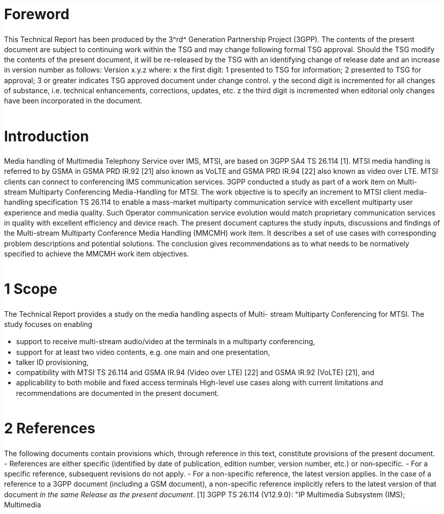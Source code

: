 # Foreword
This Technical Report has been produced by the 3^rd^ Generation Partnership
Project (3GPP).
The contents of the present document are subject to continuing work within the
TSG and may change following formal TSG approval. Should the TSG modify the
contents of the present document, it will be re-released by the TSG with an
identifying change of release date and an increase in version number as
follows:
Version x.y.z
where:
x the first digit:
1 presented to TSG for information;
2 presented to TSG for approval;
3 or greater indicates TSG approved document under change control.
y the second digit is incremented for all changes of substance, i.e. technical
enhancements, corrections, updates, etc.
z the third digit is incremented when editorial only changes have been
incorporated in the document.
# Introduction
Media handling of Multimedia Telephony Service over IMS, MTSI, are based on
3GPP SA4 TS 26.114 [1]. MTSI media handling is referred to by GSMA in GSMA PRD
IR.92 [21] also known as VoLTE and GSMA PRD IR.94 [22] also known as video
over LTE. MTSI clients can connect to conferencing IMS communication services.
3GPP conducted a study as part of a work item on Multi-stream Multiparty
Conferencing Media-Handling for MTSI. The work objective is to specify an
increment to MTSI client media-handling specification TS 26.114 to enable a
mass-market multiparty communication service with excellent multiparty user
experience and media quality. Such Operator communication service evolution
would match proprietary communication services in quality with excellent
efficiency and device reach.
The present document captures the study inputs, discussions and findings of
the Multi-stream Multiparty Conference Media Handling (MMCMH) work item. It
describes a set of use cases with corresponding problem descriptions and
potential solutions. The conclusion gives recommendations as to what needs to
be normatively specified to achieve the MMCMH work item objectives.
# 1 Scope
The Technical Report provides a study on the media handling aspects of Multi-
stream Multiparty Conferencing for MTSI. The study focuses on enabling
  * support to receive multi-stream audio/video at the terminals in a multiparty conferencing,
  * support for at least two video contents, e.g. one main and one presentation,
  * talker ID provisioning,
  * compatibility with MTSI TS 26.114 and GSMA IR.94 (Video over LTE) [22] and GSMA IR.92 (VoLTE) [21], and
  * applicability to both mobile and fixed access terminals
High-level use cases along with current limitations and recommendations are
documented in the present document.
# 2 References
The following documents contain provisions which, through reference in this
text, constitute provisions of the present document.
\- References are either specific (identified by date of publication, edition
number, version number, etc.) or non‑specific.
\- For a specific reference, subsequent revisions do not apply.
\- For a non-specific reference, the latest version applies. In the case of a
reference to a 3GPP document (including a GSM document), a non-specific
reference implicitly refers to the latest version of that document _in the
same Release as the present document_.
[1] 3GPP TS 26.114 (V12.9.0): \"IP Multimedia Subsystem (IMS); Multimedia